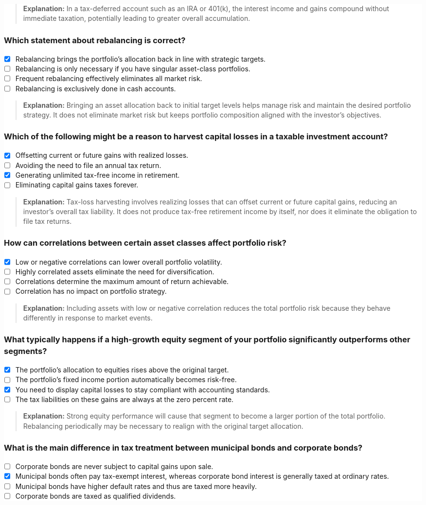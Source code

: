 > **Explanation:** In a tax-deferred account such as an IRA or 401(k), the interest income and gains compound without immediate taxation, potentially leading to greater overall accumulation.

### Which statement about rebalancing is correct?

- [x] Rebalancing brings the portfolio’s allocation back in line with strategic targets.
- [ ] Rebalancing is only necessary if you have singular asset-class portfolios.
- [ ] Frequent rebalancing effectively eliminates all market risk.
- [ ] Rebalancing is exclusively done in cash accounts.

> **Explanation:** Bringing an asset allocation back to initial target levels helps manage risk and maintain the desired portfolio strategy. It does not eliminate market risk but keeps portfolio composition aligned with the investor’s objectives.

### Which of the following might be a reason to harvest capital losses in a taxable investment account?

- [x] Offsetting current or future gains with realized losses.
- [ ] Avoiding the need to file an annual tax return.
- [x] Generating unlimited tax-free income in retirement.
- [ ] Eliminating capital gains taxes forever.

> **Explanation:** Tax-loss harvesting involves realizing losses that can offset current or future capital gains, reducing an investor’s overall tax liability. It does not produce tax-free retirement income by itself, nor does it eliminate the obligation to file tax returns.

### How can correlations between certain asset classes affect portfolio risk?

- [x] Low or negative correlations can lower overall portfolio volatility.
- [ ] Highly correlated assets eliminate the need for diversification.
- [ ] Correlations determine the maximum amount of return achievable.
- [ ] Correlation has no impact on portfolio strategy.

> **Explanation:** Including assets with low or negative correlation reduces the total portfolio risk because they behave differently in response to market events.

### What typically happens if a high-growth equity segment of your portfolio significantly outperforms other segments?

- [x] The portfolio’s allocation to equities rises above the original target.
- [ ] The portfolio’s fixed income portion automatically becomes risk-free.
- [x] You need to display capital losses to stay compliant with accounting standards.
- [ ] The tax liabilities on these gains are always at the zero percent rate.

> **Explanation:** Strong equity performance will cause that segment to become a larger portion of the total portfolio. Rebalancing periodically may be necessary to realign with the original target allocation.

### What is the main difference in tax treatment between municipal bonds and corporate bonds?

- [ ] Corporate bonds are never subject to capital gains upon sale.
- [x] Municipal bonds often pay tax-exempt interest, whereas corporate bond interest is generally taxed at ordinary rates.
- [ ] Municipal bonds have higher default rates and thus are taxed more heavily.
- [ ] Corporate bonds are taxed as qualified dividends.
